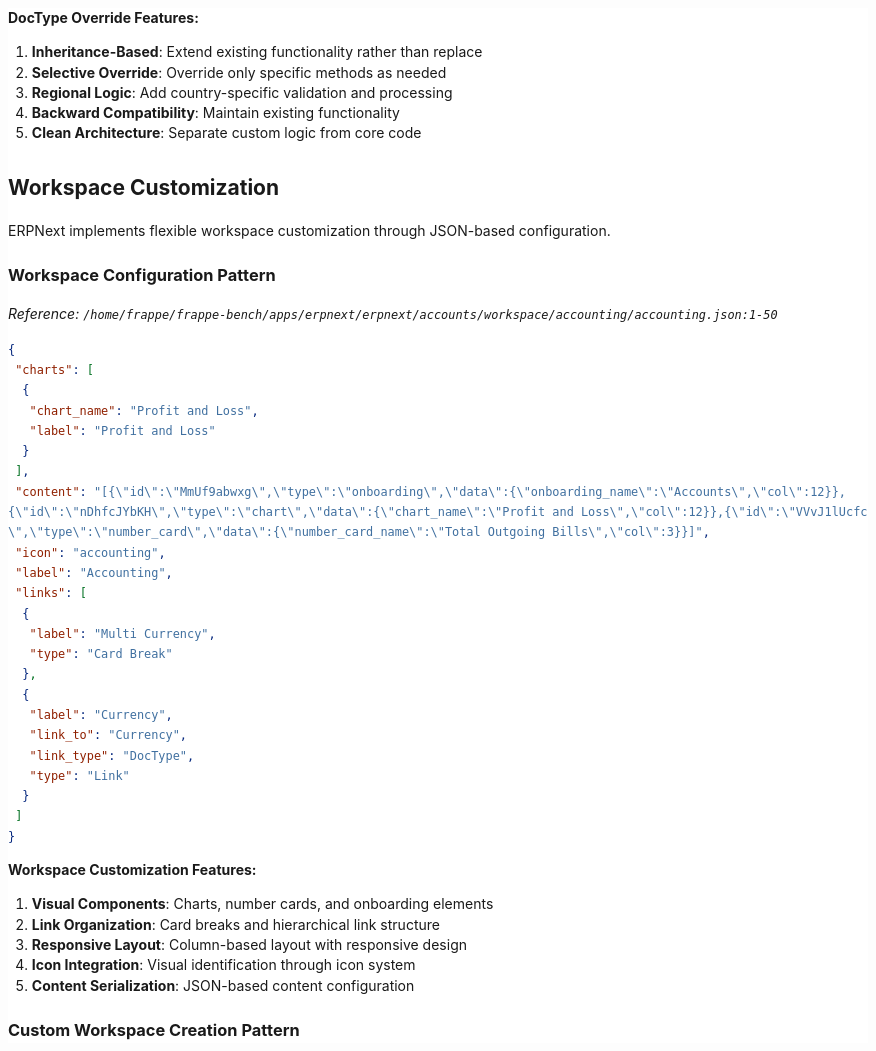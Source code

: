**DocType Override Features:**
1. **Inheritance-Based**: Extend existing functionality rather than replace
2. **Selective Override**: Override only specific methods as needed
3. **Regional Logic**: Add country-specific validation and processing
4. **Backward Compatibility**: Maintain existing functionality
5. **Clean Architecture**: Separate custom logic from core code

## Workspace Customization

ERPNext implements flexible workspace customization through JSON-based configuration.

### Workspace Configuration Pattern
*Reference: `/home/frappe/frappe-bench/apps/erpnext/erpnext/accounts/workspace/accounting/accounting.json:1-50`*

```json
{
 "charts": [
  {
   "chart_name": "Profit and Loss",
   "label": "Profit and Loss"
  }
 ],
 "content": "[{\"id\":\"MmUf9abwxg\",\"type\":\"onboarding\",\"data\":{\"onboarding_name\":\"Accounts\",\"col\":12}},{\"id\":\"nDhfcJYbKH\",\"type\":\"chart\",\"data\":{\"chart_name\":\"Profit and Loss\",\"col\":12}},{\"id\":\"VVvJ1lUcfc\",\"type\":\"number_card\",\"data\":{\"number_card_name\":\"Total Outgoing Bills\",\"col\":3}}]",
 "icon": "accounting",
 "label": "Accounting",
 "links": [
  {
   "label": "Multi Currency",
   "type": "Card Break"
  },
  {
   "label": "Currency",
   "link_to": "Currency",
   "link_type": "DocType",
   "type": "Link"
  }
 ]
}
```

**Workspace Customization Features:**
1. **Visual Components**: Charts, number cards, and onboarding elements
2. **Link Organization**: Card breaks and hierarchical link structure
3. **Responsive Layout**: Column-based layout with responsive design
4. **Icon Integration**: Visual identification through icon system
5. **Content Serialization**: JSON-based content configuration

### Custom Workspace Creation Pattern
